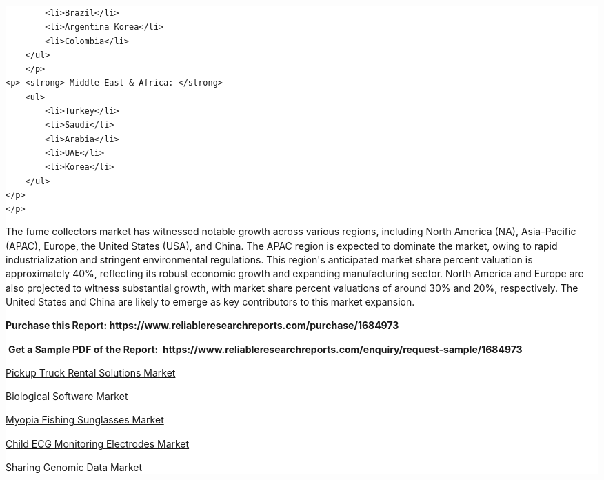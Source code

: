             <li>Brazil</li>
            <li>Argentina Korea</li>
            <li>Colombia</li>
        </ul>
        </p> 
    <p> <strong> Middle East & Africa: </strong>
        <ul>
            <li>Turkey</li>
            <li>Saudi</li>
            <li>Arabia</li>
            <li>UAE</li>
            <li>Korea</li>
        </ul>
    </p>
    </p>
<p><p>The fume collectors market has witnessed notable growth across various regions, including North America (NA), Asia-Pacific (APAC), Europe, the United States (USA), and China. The APAC region is expected to dominate the market, owing to rapid industrialization and stringent environmental regulations. This region's anticipated market share percent valuation is approximately 40%, reflecting its robust economic growth and expanding manufacturing sector. North America and Europe are also projected to witness substantial growth, with market share percent valuations of around 30% and 20%, respectively. The United States and China are likely to emerge as key contributors to this market expansion.</p></p>
<p><strong>Purchase this Report: <a href="https://www.reliableresearchreports.com/purchase/1684973">https://www.reliableresearchreports.com/purchase/1684973</a></strong></p>
<p>&nbsp;<strong>Get a Sample PDF of the Report:&nbsp;&nbsp;<a href="https://www.reliableresearchreports.com/enquiry/request-sample/1684973">https://www.reliableresearchreports.com/enquiry/request-sample/1684973</a></strong></p>
<p><strong></strong></p>
<p><p><a href="https://medium.com/@ruthmorales25/pickup-truck-rental-solutions-market-size-reveals-the-best-marketing-channels-in-global-industry-02647c079d9f">Pickup Truck Rental Solutions Market</a></p><p><a href="https://github.com/santosh758595/Market-Research-Report-List-1/blob/main/biological-software-market.md">Biological Software Market</a></p><p><a href="https://medium.com/@lorimyers95/analyzing-myopia-fishing-sunglasses-market-global-industry-perspective-and-forecast-2023-to-2030-cda8bc6aa1b0">Myopia Fishing Sunglasses Market</a></p><p><a href="https://www.linkedin.com/pulse/child-ecg-monitoring-electrodes-market-size-share-amp-trends/">Child ECG Monitoring Electrodes Market</a></p><p><a href="https://github.com/Chiragrp25/Market-Research-Report-List-1/blob/main/sharing-genomic-data-market.md">Sharing Genomic Data Market</a></p></p>